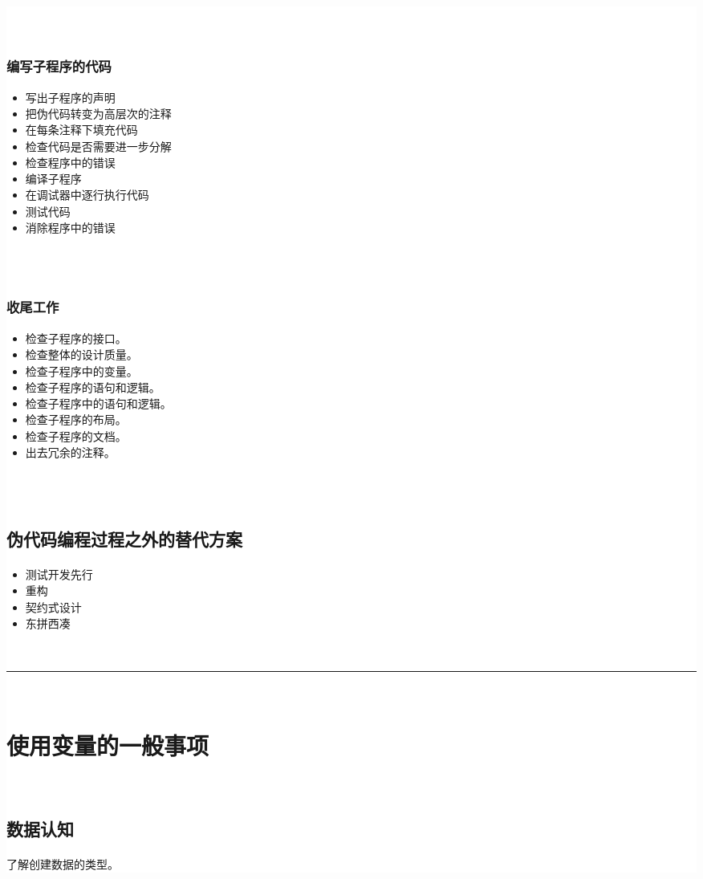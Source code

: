 <br/>
<br/>

### 编写子程序的代码

- 写出子程序的声明
- 把伪代码转变为高层次的注释
- 在每条注释下填充代码
- 检查代码是否需要进一步分解
- 检查程序中的错误
- 编译子程序
- 在调试器中逐行执行代码
- 测试代码
- 消除程序中的错误

<br/>
<br/>

### 收尾工作

- 检查子程序的接口。
- 检查整体的设计质量。
- 检查子程序中的变量。
- 检查子程序的语句和逻辑。
- 检查子程序中的语句和逻辑。
- 检查子程序的布局。
- 检查子程序的文档。
- 出去冗余的注释。

<br/>
<br/>

## 伪代码编程过程之外的替代方案

- 测试开发先行
- 重构
- 契约式设计
- 东拼西凑

<br/>

---

<br/>

# 使用变量的一般事项

<br/>

## 数据认知

了解创建数据的类型。
